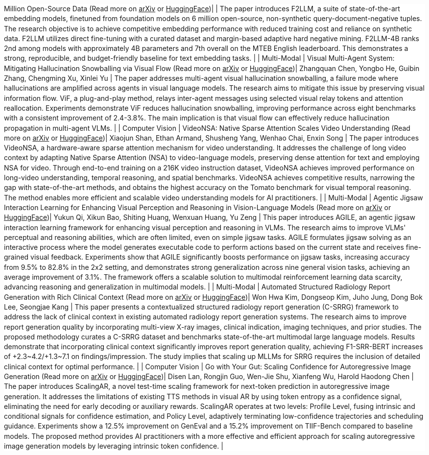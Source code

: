   Million Open-Source Data (Read more on [arXiv](https://arxiv.org/abs/2510.02294) or [HuggingFace](https://huggingface.co/papers/2510.02294))|  | The paper introduces F2LLM, a suite of state-of-the-art embedding models, finetuned from foundation models on 6 million open-source, non-synthetic query-document-negative tuples. The research objective is to achieve competitive embedding performance with reduced training cost and reliance on synthetic data. F2LLM utilizes direct fine-tuning with a curated dataset and margin-based adaptive hard negative mining. F2LLM-4B ranks 2nd among models with approximately 4B parameters and 7th overall on the MTEB English leaderboard. This demonstrates a strong, reproducible, and budget-friendly baseline for text embedding tasks. |
| Multi-Modal | Visual Multi-Agent System: Mitigating Hallucination Snowballing via
  Visual Flow (Read more on [arXiv](https://arxiv.org/abs/2509.21789) or [HuggingFace](https://huggingface.co/papers/2509.21789))| Zhangquan Chen, Yongbo He, Guibin Zhang, Chengming Xu, Xinlei Yu | The paper addresses multi-agent visual hallucination snowballing, a failure mode where hallucinations are amplified across agents in visual language models. The research aims to mitigate this issue by preserving visual information flow. ViF, a plug-and-play method, relays inter-agent messages using selected visual relay tokens and attention reallocation. Experiments demonstrate ViF reduces hallucination snowballing, improving performance across eight benchmarks with a consistent improvement of 2.4-3.8%. The main implication is that visual flow can effectively reduce hallucination propagation in multi-agent VLMs. |
| Computer Vision | VideoNSA: Native Sparse Attention Scales Video Understanding (Read more on [arXiv](https://arxiv.org/abs/2510.02295) or [HuggingFace](https://huggingface.co/papers/2510.02295))| Xiaojun Shan, Ethan Armand, Shusheng Yang, Wenhao Chai, Enxin Song | The paper introduces VideoNSA, a hardware-aware sparse attention mechanism for video understanding. It addresses the challenge of long video context by adapting Native Sparse Attention (NSA) to video-language models, preserving dense attention for text and employing NSA for video. Through end-to-end training on a 216K video instruction dataset, VideoNSA achieves improved performance on long-video understanding, temporal reasoning, and spatial benchmarks. VideoNSA achieves competitive results, narrowing the gap with state-of-the-art methods, and obtains the highest accuracy on the Tomato benchmark for visual temporal reasoning. The method enables more efficient and scalable video understanding models for AI practitioners. |
| Multi-Modal | Agentic Jigsaw Interaction Learning for Enhancing Visual Perception and
  Reasoning in Vision-Language Models (Read more on [arXiv](https://arxiv.org/abs/2510.01304) or [HuggingFace](https://huggingface.co/papers/2510.01304))| Yukun Qi, Xikun Bao, Shiting Huang, Wenxuan Huang, Yu Zeng | This paper introduces AGILE, an agentic jigsaw interaction learning framework for enhancing visual perception and reasoning in VLMs. The research aims to improve VLMs' perceptual and reasoning abilities, which are often limited, even on simple jigsaw tasks. AGILE formulates jigsaw solving as an interactive process where the model generates executable code to perform actions based on the current state and receives fine-grained visual feedback. Experiments show that AGILE significantly boosts performance on jigsaw tasks, increasing accuracy from 9.5% to 82.8% in the 2x2 setting, and demonstrates strong generalization across nine general vision tasks, achieving an average improvement of 3.1%. The framework offers a scalable solution to multimodal reinforcement learning data scarcity, advancing reasoning and generalization in multimodal models. |
| Multi-Modal | Automated Structured Radiology Report Generation with Rich Clinical
  Context (Read more on [arXiv](https://arxiv.org/abs/2510.00428) or [HuggingFace](https://huggingface.co/papers/2510.00428))| Won Hwa Kim, Dongseop Kim, Juho Jung, Dong Bok Lee, Seongjae Kang | This paper presents a contextualized structured radiology report generation (C-SRRG) framework to address the lack of clinical context in existing automated radiology report generation systems. The research aims to improve report generation quality by incorporating multi-view X-ray images, clinical indication, imaging techniques, and prior studies. The proposed methodology curates a C-SRRG dataset and benchmarks state-of-the-art multimodal large language models. Results demonstrate that incorporating clinical context significantly improves report generation quality, achieving F1-SRR-BERT increases of +2.3~4.2/+1.3~7.1 on findings/impression. The study implies that scaling up MLLMs for SRRG requires the inclusion of detailed clinical context for optimal performance. |
| Computer Vision | Go with Your Gut: Scaling Confidence for Autoregressive Image Generation (Read more on [arXiv](https://arxiv.org/abs/2509.26376) or [HuggingFace](https://huggingface.co/papers/2509.26376))| Disen Lan, Rongjin Guo, Wen-Jie Shu, Xianfeng Wu, Harold Haodong Chen | The paper introduces ScalingAR, a novel test-time scaling framework for next-token prediction in autoregressive image generation. It addresses the limitations of existing TTS methods in visual AR by using token entropy as a confidence signal, eliminating the need for early decoding or auxiliary rewards. ScalingAR operates at two levels: Profile Level, fusing intrinsic and conditional signals for confidence estimation, and Policy Level, adaptively terminating low-confidence trajectories and scheduling guidance. Experiments show a 12.5% improvement on GenEval and a 15.2% improvement on TIIF-Bench compared to baseline models. The proposed method provides AI practitioners with a more effective and efficient approach for scaling autoregressive image generation models by leveraging intrinsic token confidence. |